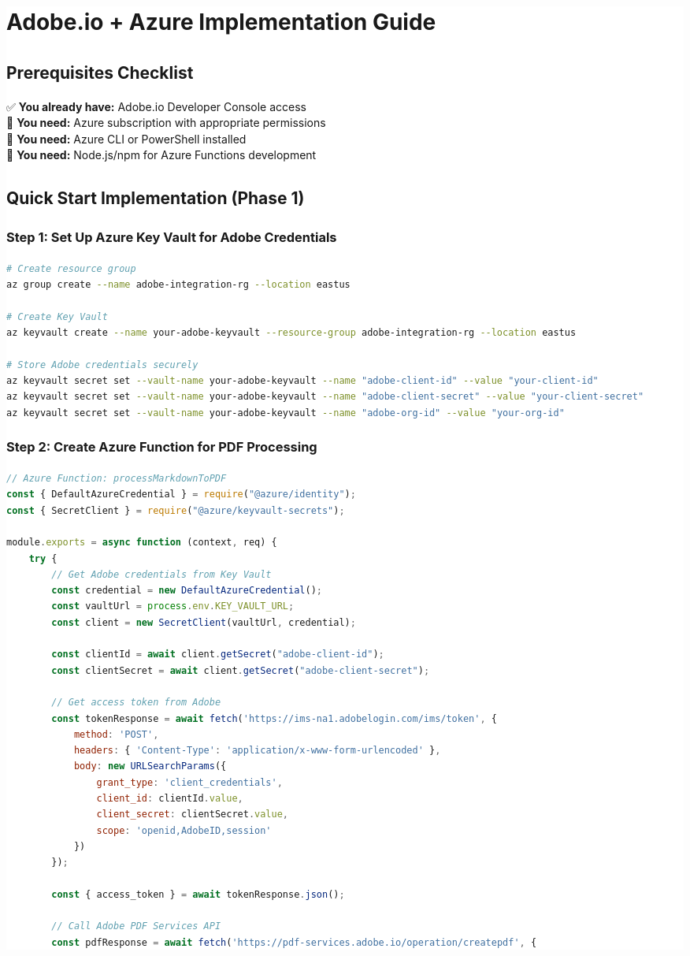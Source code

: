 # Adobe.io + Azure Implementation Guide

## Prerequisites Checklist

✅ **You already have:** Adobe.io Developer Console access  
🔲 **You need:** Azure subscription with appropriate permissions  
🔲 **You need:** Azure CLI or PowerShell installed  
🔲 **You need:** Node.js/npm for Azure Functions development  

## Quick Start Implementation (Phase 1)

### Step 1: Set Up Azure Key Vault for Adobe Credentials

```bash
# Create resource group
az group create --name adobe-integration-rg --location eastus

# Create Key Vault
az keyvault create --name your-adobe-keyvault --resource-group adobe-integration-rg --location eastus

# Store Adobe credentials securely
az keyvault secret set --vault-name your-adobe-keyvault --name "adobe-client-id" --value "your-client-id"
az keyvault secret set --vault-name your-adobe-keyvault --name "adobe-client-secret" --value "your-client-secret"
az keyvault secret set --vault-name your-adobe-keyvault --name "adobe-org-id" --value "your-org-id"
```

### Step 2: Create Azure Function for PDF Processing

```javascript
// Azure Function: processMarkdownToPDF
const { DefaultAzureCredential } = require("@azure/identity");
const { SecretClient } = require("@azure/keyvault-secrets");

module.exports = async function (context, req) {
    try {
        // Get Adobe credentials from Key Vault
        const credential = new DefaultAzureCredential();
        const vaultUrl = process.env.KEY_VAULT_URL;
        const client = new SecretClient(vaultUrl, credential);
        
        const clientId = await client.getSecret("adobe-client-id");
        const clientSecret = await client.getSecret("adobe-client-secret");
        
        // Get access token from Adobe
        const tokenResponse = await fetch('https://ims-na1.adobelogin.com/ims/token', {
            method: 'POST',
            headers: { 'Content-Type': 'application/x-www-form-urlencoded' },
            body: new URLSearchParams({
                grant_type: 'client_credentials',
                client_id: clientId.value,
                client_secret: clientSecret.value,
                scope: 'openid,AdobeID,session'
            })
        });
        
        const { access_token } = await tokenResponse.json();
        
        // Call Adobe PDF Services API
        const pdfResponse = await fetch('https://pdf-services.adobe.io/operation/createpdf', {
```